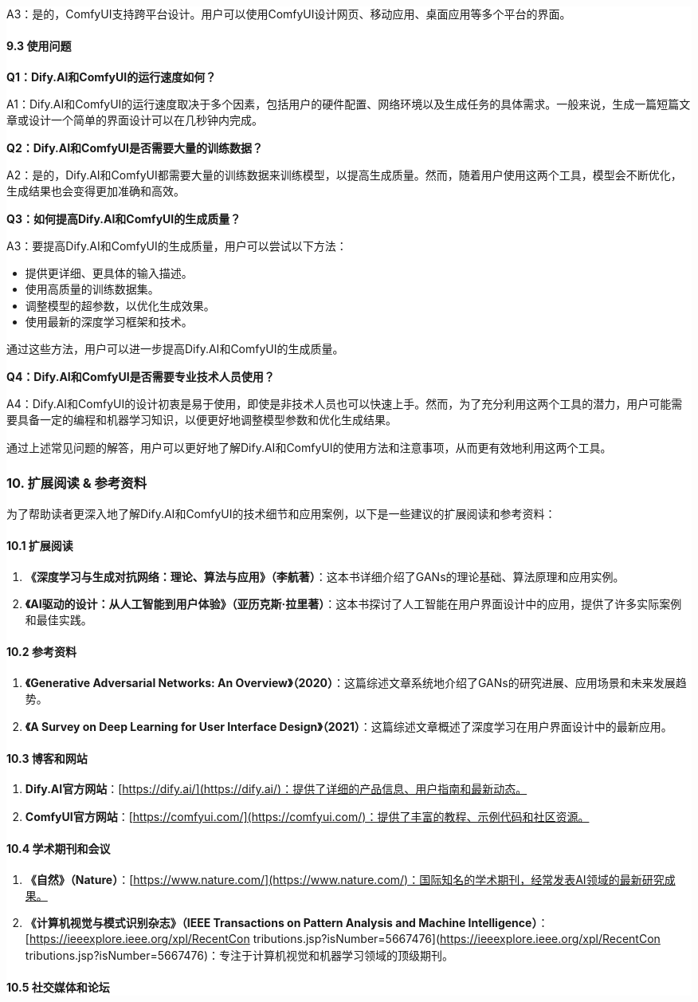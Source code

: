 A3：是的，ComfyUI支持跨平台设计。用户可以使用ComfyUI设计网页、移动应用、桌面应用等多个平台的界面。

#### 9.3 使用问题

**Q1：Dify.AI和ComfyUI的运行速度如何？**

A1：Dify.AI和ComfyUI的运行速度取决于多个因素，包括用户的硬件配置、网络环境以及生成任务的具体需求。一般来说，生成一篇短篇文章或设计一个简单的界面设计可以在几秒钟内完成。

**Q2：Dify.AI和ComfyUI是否需要大量的训练数据？**

A2：是的，Dify.AI和ComfyUI都需要大量的训练数据来训练模型，以提高生成质量。然而，随着用户使用这两个工具，模型会不断优化，生成结果也会变得更加准确和高效。

**Q3：如何提高Dify.AI和ComfyUI的生成质量？**

A3：要提高Dify.AI和ComfyUI的生成质量，用户可以尝试以下方法：

- 提供更详细、更具体的输入描述。
- 使用高质量的训练数据集。
- 调整模型的超参数，以优化生成效果。
- 使用最新的深度学习框架和技术。

通过这些方法，用户可以进一步提高Dify.AI和ComfyUI的生成质量。

**Q4：Dify.AI和ComfyUI是否需要专业技术人员使用？**

A4：Dify.AI和ComfyUI的设计初衷是易于使用，即使是非技术人员也可以快速上手。然而，为了充分利用这两个工具的潜力，用户可能需要具备一定的编程和机器学习知识，以便更好地调整模型参数和优化生成结果。

通过上述常见问题的解答，用户可以更好地了解Dify.AI和ComfyUI的使用方法和注意事项，从而更有效地利用这两个工具。

### 10. 扩展阅读 & 参考资料

为了帮助读者更深入地了解Dify.AI和ComfyUI的技术细节和应用案例，以下是一些建议的扩展阅读和参考资料：

#### 10.1 扩展阅读

1. **《深度学习与生成对抗网络：理论、算法与应用》（李航著）**：这本书详细介绍了GANs的理论基础、算法原理和应用实例。

2. **《AI驱动的设计：从人工智能到用户体验》（亚历克斯·拉里著）**：这本书探讨了人工智能在用户界面设计中的应用，提供了许多实际案例和最佳实践。

#### 10.2 参考资料

1. **《Generative Adversarial Networks: An Overview》（2020）**：这篇综述文章系统地介绍了GANs的研究进展、应用场景和未来发展趋势。

2. **《A Survey on Deep Learning for User Interface Design》（2021）**：这篇综述文章概述了深度学习在用户界面设计中的最新应用。

#### 10.3 博客和网站

1. **Dify.AI官方网站**：[https://dify.ai/](https://dify.ai/)：提供了详细的产品信息、用户指南和最新动态。

2. **ComfyUI官方网站**：[https://comfyui.com/](https://comfyui.com/)：提供了丰富的教程、示例代码和社区资源。

#### 10.4 学术期刊和会议

1. **《自然》（Nature）**：[https://www.nature.com/](https://www.nature.com/)：国际知名的学术期刊，经常发表AI领域的最新研究成果。

2. **《计算机视觉与模式识别杂志》（IEEE Transactions on Pattern Analysis and Machine Intelligence）**：[https://ieeexplore.ieee.org/xpl/RecentCon tributions.jsp?isNumber=5667476](https://ieeexplore.ieee.org/xpl/RecentCon tributions.jsp?isNumber=5667476)：专注于计算机视觉和机器学习领域的顶级期刊。

#### 10.5 社交媒体和论坛
